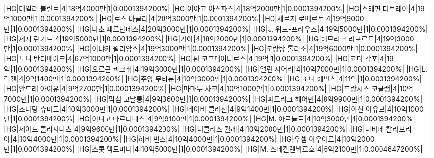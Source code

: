|HG|데일리 블린트|4|18억4000만|1|0.0001394200%|
|HG|이아고 아스파스|4|18억2000만|1|0.0001394200%|
|HG|스테판 더브레이|4|19억1000만|1|0.0001394200%|
|HG|로스 바클리|4|20억3000만|1|0.0001394200%|
|HG|세르지 로베르토|4|19억9000만|1|0.0001394200%|
|HG|나초 페르난데스|4|20억3000만|1|0.0001394200%|
|HG|J. 워드-프라우즈|4|19억5000만|1|0.0001394200%|
|HG|제시 린가드|4|19억5000만|1|0.0001394200%|
|HG|가야|4|18억2000만|1|0.0001394200%|
|HG|에므리크 라포르트|4|19억3000만|1|0.0001394200%|
|HG|이냐키 윌리암스|4|19억3000만|1|0.0001394200%|
|HG|코랑탕 톨리소|4|19억6000만|1|0.0001394200%|
|HG|도니 반더베이크|4|67억1000만|1|0.0001394200%|
|HG|퇸 코프메이너르스|4|19억|1|0.0001394200%|
|HG|코디 각포|4|19억|1|0.0001394200%|
|HG|오르쿤 쾨크취|4|19억3000만|1|0.0001394200%|
|HG|앨런 시어러|4|10억7000만|1|0.0001394200%|
|HG|L. 릭켄|4|9억1400만|1|0.0001394200%|
|HG|주앙 무티뉴|4|10억3000만|1|0.0001394200%|
|HG|조니 에번스|4|11억|1|0.0001394200%|
|HG|안드레 아이유|4|9억2700만|1|0.0001394200%|
|HG|마마두 사코|4|10억1000만|1|0.0001394200%|
|HG|프랑시스 코클랭|4|10억7000만|1|0.0001394200%|
|HG|막심 고날롱|4|9억3600만|1|0.0001394200%|
|HG|파트리크 헤어만|4|8억9900만|1|0.0001394200%|
|HG|조나탕 슈미트|4|10억3000만|1|0.0001394200%|
|HG|데이비 클라선|4|9억1400만|1|0.0001394200%|
|HG|야신 아유브|4|10억1000만|1|0.0001394200%|
|HG|이니고 마르티네스|4|9억9100만|1|0.0001394200%|
|HG|M. 아르놀트|4|10억3000만|1|0.0001394200%|
|HG|세아드 콜라시나츠|4|9억9600만|1|0.0001394200%|
|HG|니클라스 쥘레|4|10억2000만|1|0.0001394200%|
|HG|다비데 칼라브리아|4|10억4000만|1|0.0001394200%|
|HG|하비 반스|4|10억4000만|1|0.0001394200%|
|HG|우셈 아우아르|4|10억2000만|1|0.0001394200%|
|HG|스콧 맥토미니|4|10억5000만|1|0.0001394200%|
|HG|M. 스테켈렌뷔르흐|4|6억2100만|1|0.0004647200%|